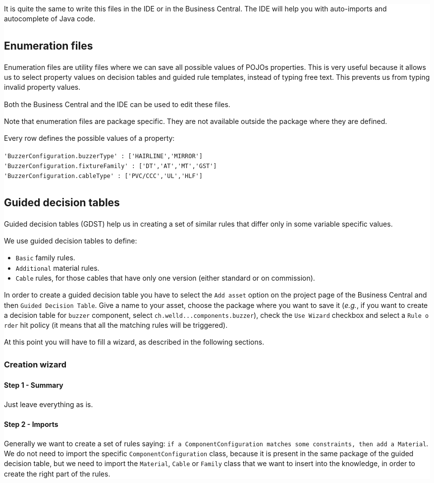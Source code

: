 It is quite the same to write this files in the IDE or in the Business Central. The IDE will help 
you with auto-imports and autocomplete of Java code.

## Enumeration files

Enumeration files are utility files where we can save all possible values of POJOs properties. This is very useful
because it allows us to select property values on decision tables and guided rule templates, instead of typing
free text. This prevents us from typing invalid property values.

Both the Business Central and the IDE can be used to edit these files.

Note that enumeration files are package specific. They are not available outside the package
where they are defined.

Every row defines the possible values of a property:

```
'BuzzerConfiguration.buzzerType' : ['HAIRLINE','MIRROR']
'BuzzerConfiguration.fixtureFamily' : ['DT','AT','MT','GST']
'BuzzerConfiguration.cableType' : ['PVC/CCC','UL','HLF']
```

## Guided decision tables

Guided decision tables (GDST) help us in creating a set of similar rules that differ only in some variable specific values.

We use guided decision tables to define:

-  `Basic` family rules.
-  `Additional` material rules.
-  `Cable` rules, for those cables that have only one version (either standard or on commission).

In order to create a guided decision table you have to select the `Add asset` option on the project page of the Business Central
and then `Guided Decision Table`. Give a name to your asset, choose the package where you want to save it
(_e.g._, if you want to create a decision table for `buzzer` component, select `ch.welld...components.buzzer`), check the
`Use Wizard` checkbox and select a `Rule order` hit policy (it means that all the matching rules will be triggered).

At this point you will have to fill a wizard, as described in the following sections.

### Creation wizard

#### Step 1 - Summary

Just leave everything as is.

#### Step 2 - Imports

Generally we want to create a set of rules saying: `if a ComponentConfiguration matches some constraints, then add
a Material`. We do not need to import the specific `ComponentConfiguration` class, because it is present in the same 
package of the guided decision table, but we need to import the `Material`, `Cable` or `Family` class that we want to insert 
into the knowledge, in order to create the right part of the rules.
